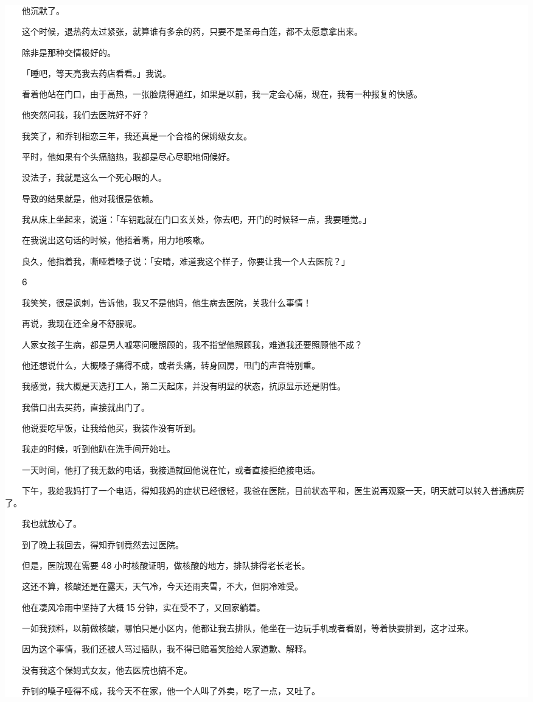 &emsp;&emsp;他沉默了。  
  
&emsp;&emsp;这个时候，退热药太过紧张，就算谁有多余的药，只要不是圣母白莲，都不太愿意拿出来。  
  
&emsp;&emsp;除非是那种交情极好的。  
  
&emsp;&emsp;「睡吧，等天亮我去药店看看。」我说。  
  
&emsp;&emsp;看着他站在门口，由于高热，一张脸烧得通红，如果是以前，我一定会心痛，现在，我有一种报复的快感。  
  
&emsp;&emsp;他突然问我，我们去医院好不好？  
  
&emsp;&emsp;我笑了，和乔钊相恋三年，我还真是一个合格的保姆级女友。  
  
&emsp;&emsp;平时，他如果有个头痛脑热，我都是尽心尽职地伺候好。  
  
&emsp;&emsp;没法子，我就是这么一个死心眼的人。  
  
&emsp;&emsp;导致的结果就是，他对我很是依赖。  
  
&emsp;&emsp;我从床上坐起来，说道：「车钥匙就在门口玄关处，你去吧，开门的时候轻一点，我要睡觉。」  
  
&emsp;&emsp;在我说出这句话的时候，他捂着嘴，用力地咳嗽。  
  
&emsp;&emsp;良久，他指着我，嘶哑着嗓子说：「安晴，难道我这个样子，你要让我一个人去医院？」  
  
&emsp;&emsp;6  
  
&emsp;&emsp;我笑笑，很是讽刺，告诉他，我又不是他妈，他生病去医院，关我什么事情！  
  
&emsp;&emsp;再说，我现在还全身不舒服呢。  
  
&emsp;&emsp;人家女孩子生病，都是男人嘘寒问暖照顾的，我不指望他照顾我，难道我还要照顾他不成？  
  
&emsp;&emsp;他还想说什么，大概嗓子痛得不成，或者头痛，转身回房，甩门的声音特别重。  
  
&emsp;&emsp;我感觉，我大概是天选打工人，第二天起床，并没有明显的状态，抗原显示还是阴性。  
  
&emsp;&emsp;我借口出去买药，直接就出门了。  
  
&emsp;&emsp;他说要吃早饭，让我给他买，我装作没有听到。  
  
&emsp;&emsp;我走的时候，听到他趴在洗手间开始吐。  
  
&emsp;&emsp;一天时间，他打了我无数的电话，我接通就回他说在忙，或者直接拒绝接电话。  
  
&emsp;&emsp;下午，我给我妈打了一个电话，得知我妈的症状已经很轻，我爸在医院，目前状态平和，医生说再观察一天，明天就可以转入普通病房了。  
  
&emsp;&emsp;我也就放心了。  
  
&emsp;&emsp;到了晚上我回去，得知乔钊竟然去过医院。  
  
&emsp;&emsp;但是，医院现在需要 48 小时核酸证明，做核酸的地方，排队排得老长老长。  
  
&emsp;&emsp;这还不算，核酸还是在露天，天气冷，今天还雨夹雪，不大，但阴冷难受。  
  
&emsp;&emsp;他在凄风冷雨中坚持了大概 15 分钟，实在受不了，又回家躺着。  
  
&emsp;&emsp;一如我预料，以前做核酸，哪怕只是小区内，他都让我去排队，他坐在一边玩手机或者看剧，等着快要排到，这才过来。  
  
&emsp;&emsp;因为这个事情，我们还被人骂过插队，我不得已赔着笑脸给人家道歉、解释。  
  
&emsp;&emsp;没有我这个保姆式女友，他去医院也搞不定。  
  
&emsp;&emsp;乔钊的嗓子哑得不成，我今天不在家，他一个人叫了外卖，吃了一点，又吐了。  
  